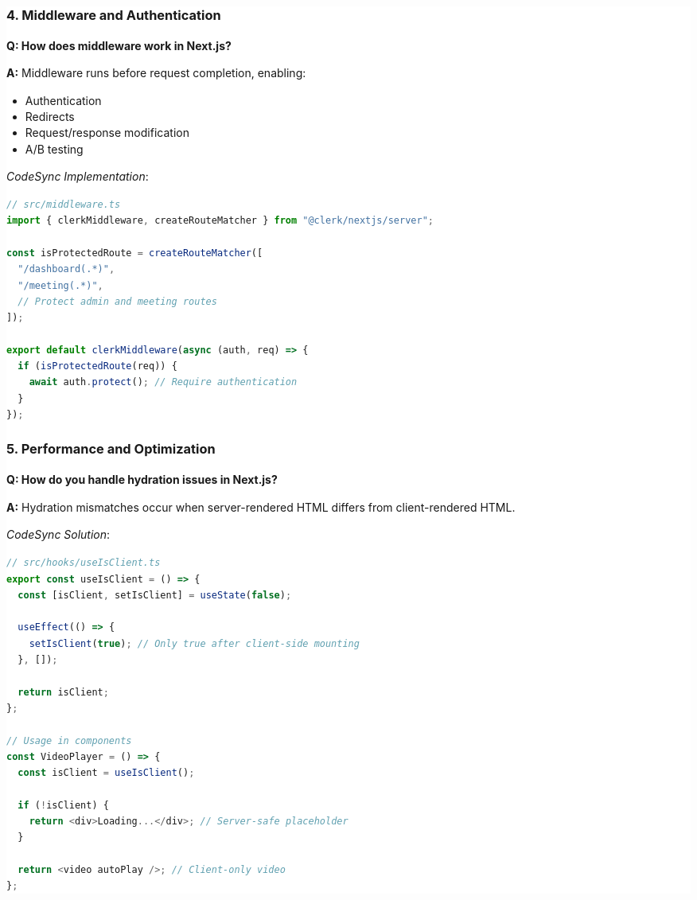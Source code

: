 ```typescript
```

### **4. Middleware and Authentication**

**Q: How does middleware work in Next.js?**

**A:** Middleware runs before request completion, enabling:
- Authentication
- Redirects
- Request/response modification
- A/B testing

*CodeSync Implementation*:
```typescript
// src/middleware.ts
import { clerkMiddleware, createRouteMatcher } from "@clerk/nextjs/server";

const isProtectedRoute = createRouteMatcher([
  "/dashboard(.*)",
  "/meeting(.*)",
  // Protect admin and meeting routes
]);

export default clerkMiddleware(async (auth, req) => {
  if (isProtectedRoute(req)) {
    await auth.protect(); // Require authentication
  }
});
```

### **5. Performance and Optimization**

**Q: How do you handle hydration issues in Next.js?**

**A:** Hydration mismatches occur when server-rendered HTML differs from client-rendered HTML.

*CodeSync Solution*:
```typescript
// src/hooks/useIsClient.ts
export const useIsClient = () => {
  const [isClient, setIsClient] = useState(false);

  useEffect(() => {
    setIsClient(true); // Only true after client-side mounting
  }, []);

  return isClient;
};

// Usage in components
const VideoPlayer = () => {
  const isClient = useIsClient();
  
  if (!isClient) {
    return <div>Loading...</div>; // Server-safe placeholder
  }
  
  return <video autoPlay />; // Client-only video
};
```
